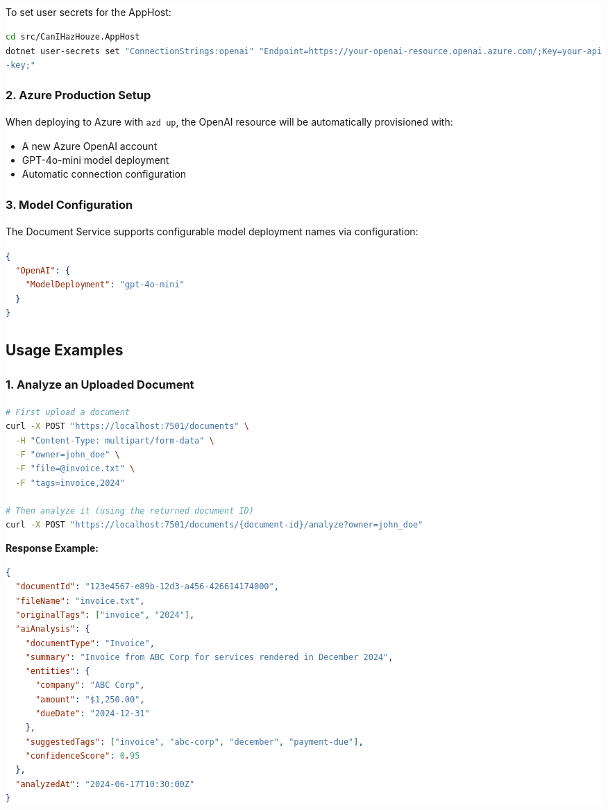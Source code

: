 To set user secrets for the AppHost:

```bash
cd src/CanIHazHouze.AppHost
dotnet user-secrets set "ConnectionStrings:openai" "Endpoint=https://your-openai-resource.openai.azure.com/;Key=your-api-key;"
```

### 2. Azure Production Setup

When deploying to Azure with `azd up`, the OpenAI resource will be automatically provisioned with:
- A new Azure OpenAI account
- GPT-4o-mini model deployment
- Automatic connection configuration

### 3. Model Configuration

The Document Service supports configurable model deployment names via configuration:

```json
{
  "OpenAI": {
    "ModelDeployment": "gpt-4o-mini"
  }
}
```

## Usage Examples

### 1. Analyze an Uploaded Document

```bash
# First upload a document
curl -X POST "https://localhost:7501/documents" \
  -H "Content-Type: multipart/form-data" \
  -F "owner=john_doe" \
  -F "file=@invoice.txt" \
  -F "tags=invoice,2024"

# Then analyze it (using the returned document ID)
curl -X POST "https://localhost:7501/documents/{document-id}/analyze?owner=john_doe"
```

**Response Example:**
```json
{
  "documentId": "123e4567-e89b-12d3-a456-426614174000",
  "fileName": "invoice.txt",
  "originalTags": ["invoice", "2024"],
  "aiAnalysis": {
    "documentType": "Invoice",
    "summary": "Invoice from ABC Corp for services rendered in December 2024",
    "entities": {
      "company": "ABC Corp",
      "amount": "$1,250.00",
      "dueDate": "2024-12-31"
    },
    "suggestedTags": ["invoice", "abc-corp", "december", "payment-due"],
    "confidenceScore": 0.95
  },
  "analyzedAt": "2024-06-17T10:30:00Z"
}
```
